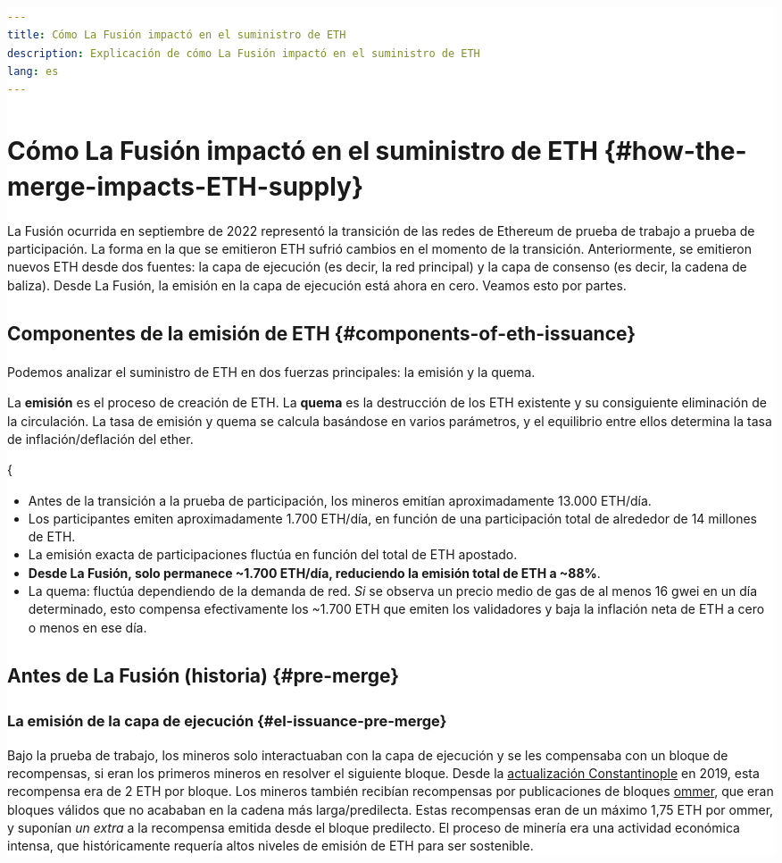 ```yaml
---
title: Cómo La Fusión impactó en el suministro de ETH
description: Explicación de cómo La Fusión impactó en el suministro de ETH
lang: es
---
```


# Cómo La Fusión impactó en el suministro de ETH \{#how-the-merge-impacts-ETH-supply}

La Fusión ocurrida en septiembre de 2022 representó la transición de las redes de Ethereum de prueba de trabajo a prueba de participación. La forma en la que se emitieron ETH sufrió cambios en el momento de la transición. Anteriormente, se emitieron nuevos ETH desde dos fuentes: la capa de ejecución (es decir, la red principal) y la capa de consenso (es decir, la cadena de baliza). Desde La Fusión, la emisión en la capa de ejecución está ahora en cero. Veamos esto por partes.

## Componentes de la emisión de ETH \{#components-of-eth-issuance}

Podemos analizar el suministro de ETH en dos fuerzas principales: la emisión y la quema.

La **emisión** es el proceso de creación de ETH. La **quema** es la destrucción de los ETH existente y su consiguiente eliminación de la circulación. La tasa de emisión y quema se calcula basándose en varios parámetros, y el equilibrio entre ellos determina la tasa de inflación/deflación del ether.

{
<Card
emoji=":chart_decreasing:"
title="tldr emisión de ETH">

- Antes de la transición a la prueba de participación, los mineros emitían aproximadamente 13.000 ETH/día.
- Los participantes emiten aproximadamente 1.700 ETH/día, en función de una participación total de alrededor de 14 millones de ETH.
- La emisión exacta de participaciones fluctúa en función del total de ETH apostado.
- **Desde La Fusión, solo permanece ~1.700 ETH/día, reduciendo la emisión total de ETH a ~88%**.
- La quema: fluctúa dependiendo de la demanda de red. _Si_ se observa un precio medio de gas de al menos 16 gwei en un día determinado, esto compensa efectivamente los ~1.700 ETH que emiten los validadores y baja la inflación neta de ETH a cero o menos en ese día.

</Card>

## Antes de La Fusión (historia) \{#pre-merge}

### La emisión de la capa de ejecución \{#el-issuance-pre-merge}

Bajo la prueba de trabajo, los mineros solo interactuaban con la capa de ejecución y se les compensaba con un bloque de recompensas, si eran los primeros mineros en resolver el siguiente bloque. Desde la [actualización Constantinople](/history/#constantinople) en 2019, esta recompensa era de 2 ETH por bloque. Los mineros también recibían recompensas por publicaciones de bloques [ommer](/glossary/#ommer), que eran bloques válidos que no acababan en la cadena más larga/predilecta. Estas recompensas eran de un máximo 1,75 ETH por ommer, y suponían _un extra_ a la recompensa emitida desde el bloque predilecto. El proceso de minería era una actividad económica intensa, que históricamente requería altos niveles de emisión de ETH para ser sostenible.
